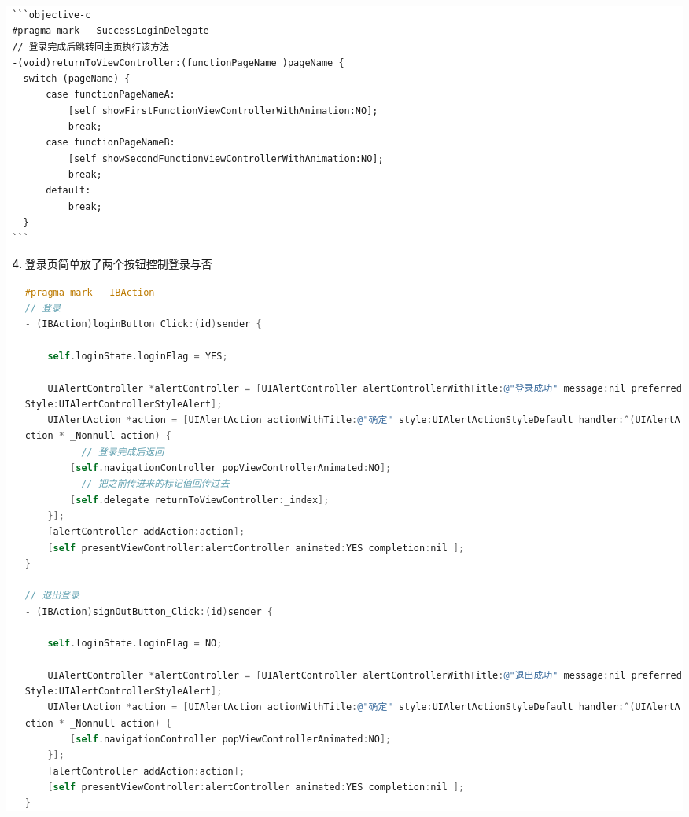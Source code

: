      ```objective-c
     #pragma mark - SuccessLoginDelegate
     // 登录完成后跳转回主页执行该方法
     -(void)returnToViewController:(functionPageName )pageName {
       switch (pageName) {
           case functionPageNameA:
               [self showFirstFunctionViewControllerWithAnimation:NO];
               break;
           case functionPageNameB:
               [self showSecondFunctionViewControllerWithAnimation:NO];
               break;
           default:
               break;
       }
     ```

   4. 登录页简单放了两个按钮控制登录与否

      ```objective-c
      #pragma mark - IBAction
      // 登录
      - (IBAction)loginButton_Click:(id)sender {
          
          self.loginState.loginFlag = YES;
          
          UIAlertController *alertController = [UIAlertController alertControllerWithTitle:@"登录成功" message:nil preferredStyle:UIAlertControllerStyleAlert];
          UIAlertAction *action = [UIAlertAction actionWithTitle:@"确定" style:UIAlertActionStyleDefault handler:^(UIAlertAction * _Nonnull action) {
            	// 登录完成后返回
              [self.navigationController popViewControllerAnimated:NO];
            	// 把之前传进来的标记值回传过去
              [self.delegate returnToViewController:_index];
          }];
          [alertController addAction:action];
          [self presentViewController:alertController animated:YES completion:nil ];
      }

      // 退出登录
      - (IBAction)signOutButton_Click:(id)sender {
          
          self.loginState.loginFlag = NO;
          
          UIAlertController *alertController = [UIAlertController alertControllerWithTitle:@"退出成功" message:nil preferredStyle:UIAlertControllerStyleAlert];
          UIAlertAction *action = [UIAlertAction actionWithTitle:@"确定" style:UIAlertActionStyleDefault handler:^(UIAlertAction * _Nonnull action) {
              [self.navigationController popViewControllerAnimated:NO];
          }];
          [alertController addAction:action];
          [self presentViewController:alertController animated:YES completion:nil ];
      }

      ```
